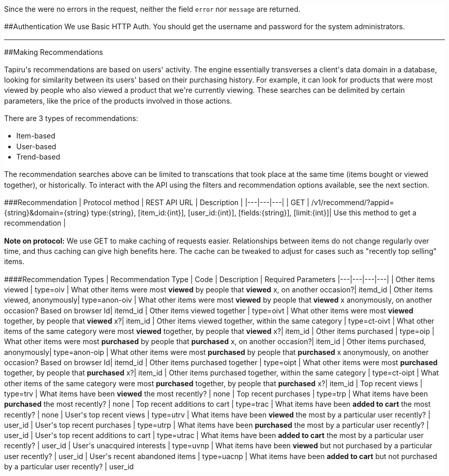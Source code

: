 Since the were no errors in the request, neither the field `error` nor `message` are returned.

##Authentication
We use Basic HTTP Auth. You should get the username and password for the system administrators.

----------


##Making Recommendations

Tapiru's recommendations are based on users' activity. The engine essentially transverses a client's data domain in a database, looking for similarity between its users' based on their purchasing history. For example, it can look for products that were most viewed by people who also viewed a  product that we're currently viewing. These searches can be delimited by certain parameters, like the price of the products involved in those actions. 

There are 3 types of recommendations:

- Item-based
- User-based
- Trend-based

The recommendation searches above can be limited to transcations that took place at the same time (items bought or viewed together), or historically. To interact with the API using the filters and recommendation options available, see the next section.

###Recommendation
| Protocol method | REST API URL  | Description  |
|---|---|---|
| GET | /v1/recommend/?appid={string}&domain={string} type:{string}, [item_id:{int}], [user_id:{int}], [fields:{string}], [limit:{int}]| Use this method to get a recommendation | 

**Note on protocol:** We use GET to make caching of requests easier.  Relationships between items do not change regularly over time, and thus caching can give high benefits here. The cache can be tweaked to adjust for cases such as "recently top selling" items.

####Recommendation Types
| Recommendation Type | Code  | Description | Required Parameters
|---|---|---|---|
| Other items viewed | type=oiv | What other items were most **viewed** by people that **viewed** x, on another occasion?| itemd_id
| Other items viewed, anonymously| type=anon-oiv | What other items were most **viewed** by people that **viewed** x anonymously, on another occasion? Based on browser Id| itemd_id
| Other items viewed together | type=oivt | What other items were most **viewed** together, by people that **viewed** x?| item_id
| Other items viewed together, within the same category | type=ct-oivt | What other items of the same category were most **viewed** together, by people that **viewed** x?| item_id
| Other items purchased | type=oip | What other items were most **purchased** by people that **purchased** x, on another occasion?| item_id
| Other items purchased, anonymously| type=anon-oip | What other items were most **purchased** by people that **purchased** x anonymously, on another occasion? Based on browser Id| itemd_id
| Other items purchased together | type=oipt | What other items were most **purchased** together, by people that **purchased** x?| item_id
| Other items purchased together, within the same category | type=ct-oipt | What other items of the same category were most **purchased** together, by people that **purchased** x?| item_id
| Top recent views | type=trv | What items have been **viewed** the most recently? | none
| Top recent purchases | type=trp | What items have been **purchased** the most recently? | none
| Top recent additions to cart | type=trac | What items have been **added to cart** the most recently? | none
| User's top recent views | type=utrv | What items have been **viewed** the most by a particular user recently? | user_id
| User's top recent purchases | type=utrp | What items have been **purchased** the most by a particular user recently? | user_id
| User's top recent additions to cart | type=utrac | What items have been **added to cart** the most by a particular user recently? | user_id
| User's unacquired interests | type=uvnp | What items have been **viewed** but not purchased by a particular user recently? | user_id
| User's recent abandoned items | type=uacnp | What items have been **added to cart** but not purchased by a particular user recently? | user_id


[1]: http://docs.neo4j.org/chunked/stable/graphdb-neo4j-properties.html